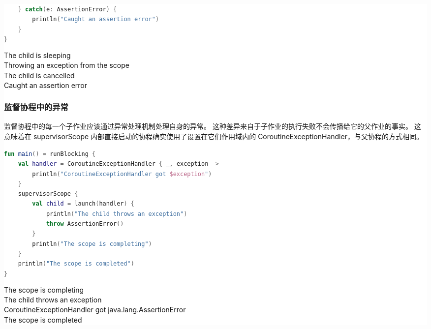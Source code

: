 ```kotlin
    } catch(e: AssertionError) {
        println("Caught an assertion error")
    }
}
```

The child is sleeping  
Throwing an exception from the scope  
The child is cancelled  
Caught an assertion error  

### 监督协程中的异常

监督协程中的每一个子作业应该通过异常处理机制处理自身的异常。 这种差异来自于子作业的执行失败不会传播给它的父作业的事实。 这意味着在 supervisorScope 内部直接启动的协程确实使用了设置在它们作用域内的 CoroutineExceptionHandler，与父协程的方式相同。

```kotlin
fun main() = runBlocking {
    val handler = CoroutineExceptionHandler { _, exception ->
        println("CoroutineExceptionHandler got $exception")
    }
    supervisorScope {
        val child = launch(handler) {
            println("The child throws an exception")
            throw AssertionError()
        }
        println("The scope is completing")
    }
    println("The scope is completed")
}

```

The scope is completing  
The child throws an exception  
CoroutineExceptionHandler got java.lang.AssertionError  
The scope is completed  
